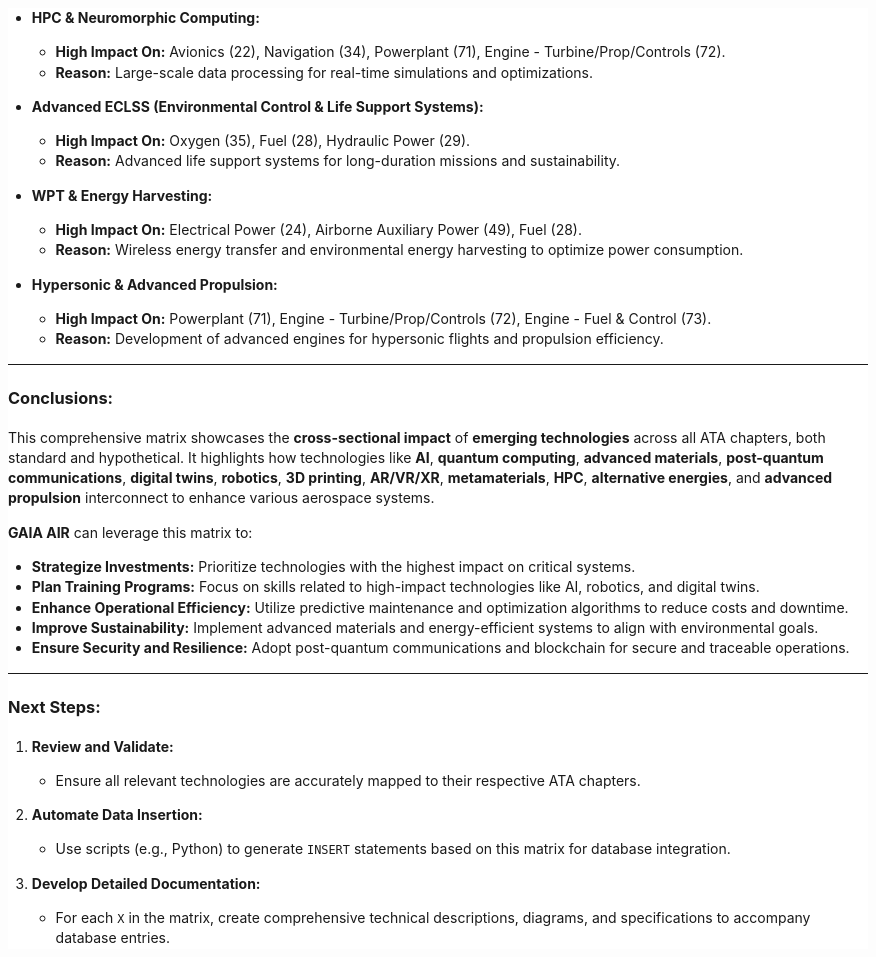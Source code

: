 - **HPC & Neuromorphic Computing:**
  - **High Impact On:** Avionics (22), Navigation (34), Powerplant (71), Engine - Turbine/Prop/Controls (72).
  - **Reason:** Large-scale data processing for real-time simulations and optimizations.

- **Advanced ECLSS (Environmental Control & Life Support Systems):**
  - **High Impact On:** Oxygen (35), Fuel (28), Hydraulic Power (29).
  - **Reason:** Advanced life support systems for long-duration missions and sustainability.

- **WPT & Energy Harvesting:**
  - **High Impact On:** Electrical Power (24), Airborne Auxiliary Power (49), Fuel (28).
  - **Reason:** Wireless energy transfer and environmental energy harvesting to optimize power consumption.

- **Hypersonic & Advanced Propulsion:**
  - **High Impact On:** Powerplant (71), Engine - Turbine/Prop/Controls (72), Engine - Fuel & Control (73).
  - **Reason:** Development of advanced engines for hypersonic flights and propulsion efficiency.

---

### **Conclusions:**

This comprehensive matrix showcases the **cross-sectional impact** of **emerging technologies** across all ATA chapters, both standard and hypothetical. It highlights how technologies like **AI**, **quantum computing**, **advanced materials**, **post-quantum communications**, **digital twins**, **robotics**, **3D printing**, **AR/VR/XR**, **metamaterials**, **HPC**, **alternative energies**, and **advanced propulsion** interconnect to enhance various aerospace systems.

**GAIA AIR** can leverage this matrix to:
- **Strategize Investments:** Prioritize technologies with the highest impact on critical systems.
- **Plan Training Programs:** Focus on skills related to high-impact technologies like AI, robotics, and digital twins.
- **Enhance Operational Efficiency:** Utilize predictive maintenance and optimization algorithms to reduce costs and downtime.
- **Improve Sustainability:** Implement advanced materials and energy-efficient systems to align with environmental goals.
- **Ensure Security and Resilience:** Adopt post-quantum communications and blockchain for secure and traceable operations.

---

### **Next Steps:**

1. **Review and Validate:**
   - Ensure all relevant technologies are accurately mapped to their respective ATA chapters.
   
2. **Automate Data Insertion:**
   - Use scripts (e.g., Python) to generate `INSERT` statements based on this matrix for database integration.

3. **Develop Detailed Documentation:**
   - For each `X` in the matrix, create comprehensive technical descriptions, diagrams, and specifications to accompany database entries.
